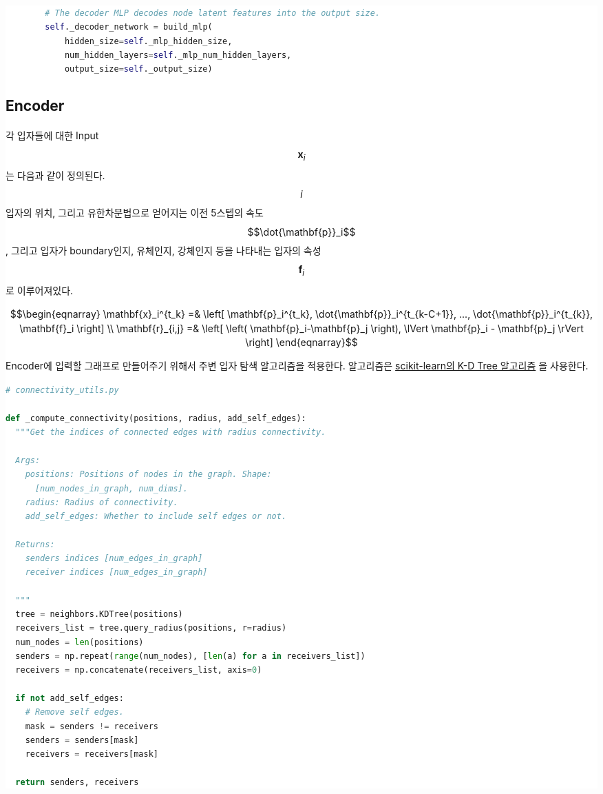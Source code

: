```python
        # The decoder MLP decodes node latent features into the output size.
        self._decoder_network = build_mlp(
            hidden_size=self._mlp_hidden_size,
            num_hidden_layers=self._mlp_num_hidden_layers,
            output_size=self._output_size)
```

## Encoder
각 입자들에 대한 Input $$\mathbf{x}_i$$ 는 다음과 같이 정의된다. $$i$$ 입자의 위치, 그리고 유한차분법으로 얻어지는 이전 5스텝의 속도 $$\dot{\mathbf{p}}_i$$ , 그리고 입자가 boundary인지, 유체인지, 강체인지 등을 나타내는 입자의 속성 $$\mathbf{f}_i$$ 로 이루어져있다. 

$$\begin{eqnarray}
\mathbf{x}_i^{t_k} =& \left[ \mathbf{p}_i^{t_k}, \dot{\mathbf{p}}_i^{t_{k-C+1}}, ..., \dot{\mathbf{p}}_i^{t_{k}}, \mathbf{f}_i \right] \\
\mathbf{r}_{i,j} =& \left[ \left( \mathbf{p}_i-\mathbf{p}_j \right), \lVert \mathbf{p}_i - \mathbf{p}_j \rVert \right]
\end{eqnarray}$$

Encoder에 입력할 그래프로 만들어주기 위해서 주변 입자 탐색 알고리즘을 적용한다. 알고리즘은 [scikit-learn의 K-D Tree 알고리즘](https://scikit-learn.org/stable/modules/generated/sklearn.neighbors.KDTree.html) 을 사용한다. 

```python
# connectivity_utils.py

def _compute_connectivity(positions, radius, add_self_edges):
  """Get the indices of connected edges with radius connectivity.

  Args:
    positions: Positions of nodes in the graph. Shape:
      [num_nodes_in_graph, num_dims].
    radius: Radius of connectivity.
    add_self_edges: Whether to include self edges or not.

  Returns:
    senders indices [num_edges_in_graph]
    receiver indices [num_edges_in_graph]

  """
  tree = neighbors.KDTree(positions)
  receivers_list = tree.query_radius(positions, r=radius)
  num_nodes = len(positions)
  senders = np.repeat(range(num_nodes), [len(a) for a in receivers_list])
  receivers = np.concatenate(receivers_list, axis=0)

  if not add_self_edges:
    # Remove self edges.
    mask = senders != receivers
    senders = senders[mask]
    receivers = receivers[mask]

  return senders, receivers
```
